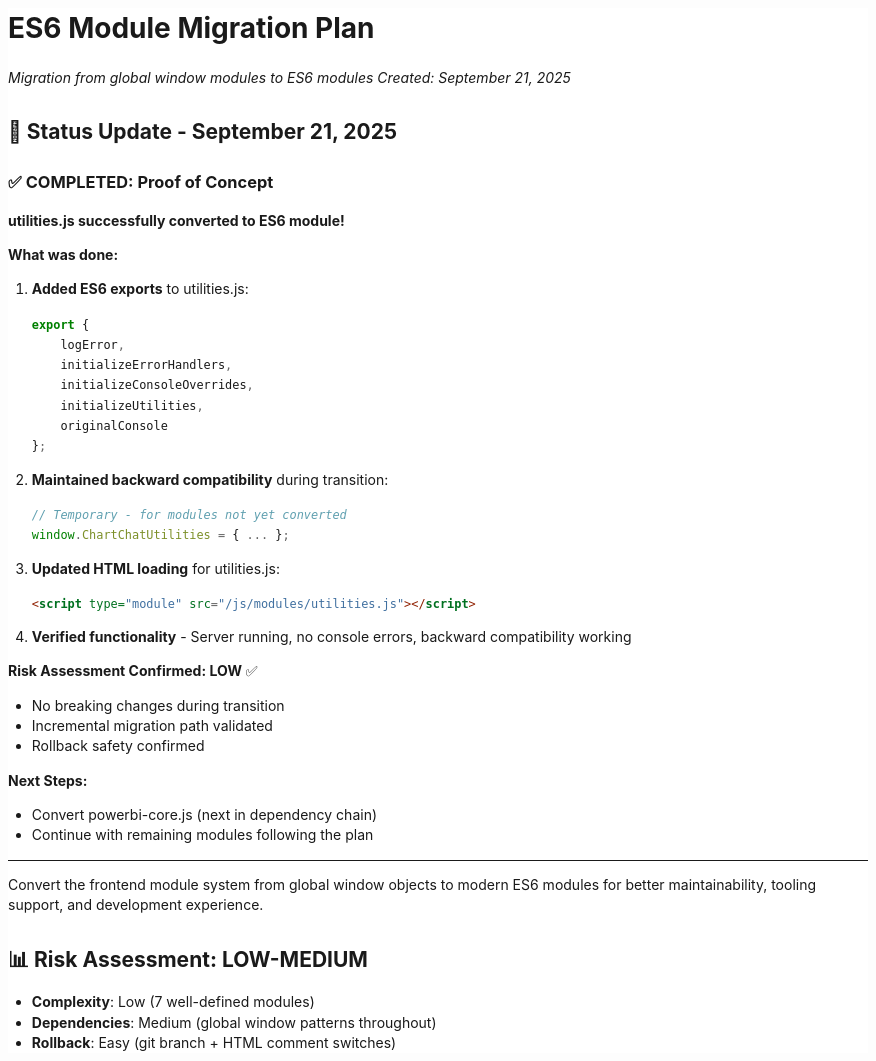# ES6 Module Migration Plan

*Migration from global window modules to ES6 modules*
*Created: September 21, 2025*

## 🎯 Status Update - September 21, 2025

### ✅ COMPLETED: Proof of Concept
**utilities.js successfully converted to ES6 module!**

**What was done:**
1. **Added ES6 exports** to utilities.js:
   ```javascript
   export {
       logError,
       initializeErrorHandlers,
       initializeConsoleOverrides,
       initializeUtilities,
       originalConsole
   };
   ```

2. **Maintained backward compatibility** during transition:
   ```javascript
   // Temporary - for modules not yet converted
   window.ChartChatUtilities = { ... };
   ```

3. **Updated HTML loading** for utilities.js:
   ```html
   <script type="module" src="/js/modules/utilities.js"></script>
   ```

4. **Verified functionality** - Server running, no console errors, backward compatibility working

**Risk Assessment Confirmed: LOW** ✅
- No breaking changes during transition
- Incremental migration path validated
- Rollback safety confirmed

**Next Steps:**
- Convert powerbi-core.js (next in dependency chain)
- Continue with remaining modules following the plan

---

Convert the frontend module system from global window objects to modern ES6 modules for better maintainability, tooling support, and development experience.

## 📊 Risk Assessment: LOW-MEDIUM

- **Complexity**: Low (7 well-defined modules)
- **Dependencies**: Medium (global window patterns throughout)
- **Rollback**: Easy (git branch + HTML comment switches)
